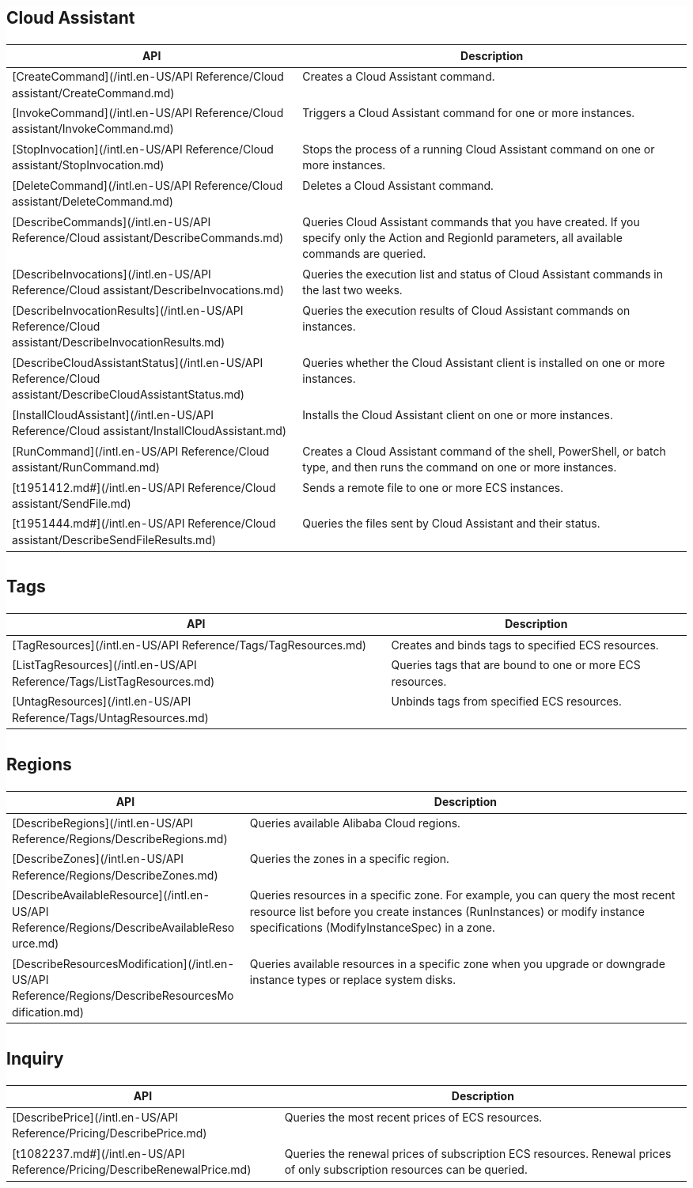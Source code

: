 ## Cloud Assistant

|API|Description|
|---|-----------|
|[CreateCommand](/intl.en-US/API Reference/Cloud assistant/CreateCommand.md)|Creates a Cloud Assistant command.|
|[InvokeCommand](/intl.en-US/API Reference/Cloud assistant/InvokeCommand.md)|Triggers a Cloud Assistant command for one or more instances.|
|[StopInvocation](/intl.en-US/API Reference/Cloud assistant/StopInvocation.md)|Stops the process of a running Cloud Assistant command on one or more instances.|
|[DeleteCommand](/intl.en-US/API Reference/Cloud assistant/DeleteCommand.md)|Deletes a Cloud Assistant command.|
|[DescribeCommands](/intl.en-US/API Reference/Cloud assistant/DescribeCommands.md)|Queries Cloud Assistant commands that you have created. If you specify only the Action and RegionId parameters, all available commands are queried.|
|[DescribeInvocations](/intl.en-US/API Reference/Cloud assistant/DescribeInvocations.md)|Queries the execution list and status of Cloud Assistant commands in the last two weeks.|
|[DescribeInvocationResults](/intl.en-US/API Reference/Cloud assistant/DescribeInvocationResults.md)|Queries the execution results of Cloud Assistant commands on instances.|
|[DescribeCloudAssistantStatus](/intl.en-US/API Reference/Cloud assistant/DescribeCloudAssistantStatus.md)|Queries whether the Cloud Assistant client is installed on one or more instances.|
|[InstallCloudAssistant](/intl.en-US/API Reference/Cloud assistant/InstallCloudAssistant.md)|Installs the Cloud Assistant client on one or more instances.|
|[RunCommand](/intl.en-US/API Reference/Cloud assistant/RunCommand.md)|Creates a Cloud Assistant command of the shell, PowerShell, or batch type, and then runs the command on one or more instances.|
|[t1951412.md\#](/intl.en-US/API Reference/Cloud assistant/SendFile.md)|Sends a remote file to one or more ECS instances.|
|[t1951444.md\#](/intl.en-US/API Reference/Cloud assistant/DescribeSendFileResults.md)|Queries the files sent by Cloud Assistant and their status.|

## Tags

|API|Description|
|---|-----------|
|[TagResources](/intl.en-US/API Reference/Tags/TagResources.md)|Creates and binds tags to specified ECS resources.|
|[ListTagResources](/intl.en-US/API Reference/Tags/ListTagResources.md)|Queries tags that are bound to one or more ECS resources.|
|[UntagResources](/intl.en-US/API Reference/Tags/UntagResources.md)|Unbinds tags from specified ECS resources.|

## Regions

|API|Description|
|---|-----------|
|[DescribeRegions](/intl.en-US/API Reference/Regions/DescribeRegions.md)|Queries available Alibaba Cloud regions.|
|[DescribeZones](/intl.en-US/API Reference/Regions/DescribeZones.md)|Queries the zones in a specific region.|
|[DescribeAvailableResource](/intl.en-US/API Reference/Regions/DescribeAvailableResource.md)|Queries resources in a specific zone. For example, you can query the most recent resource list before you create instances \(RunInstances\) or modify instance specifications \(ModifyInstanceSpec\) in a zone.|
|[DescribeResourcesModification](/intl.en-US/API Reference/Regions/DescribeResourcesModification.md)|Queries available resources in a specific zone when you upgrade or downgrade instance types or replace system disks.|

## Inquiry

|API|Description|
|---|-----------|
|[DescribePrice](/intl.en-US/API Reference/Pricing/DescribePrice.md)|Queries the most recent prices of ECS resources.|
|[t1082237.md\#](/intl.en-US/API Reference/Pricing/DescribeRenewalPrice.md)|Queries the renewal prices of subscription ECS resources. Renewal prices of only subscription resources can be queried.|
